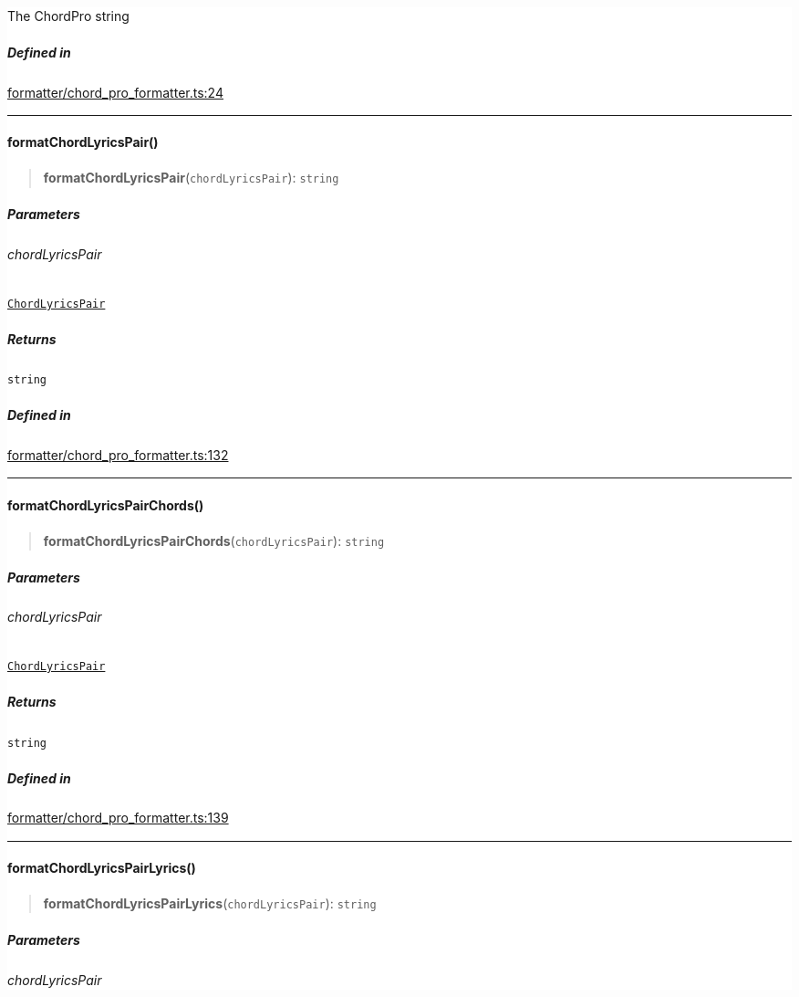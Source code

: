 The ChordPro string

##### Defined in

[formatter/chord\_pro\_formatter.ts:24](https://github.com/martijnversluis/ChordSheetJS/blob/a4a0ed8ec79a1c193012a5fa71ffb717736bbf24/src/formatter/chord_pro_formatter.ts#L24)

***

#### formatChordLyricsPair()

> **formatChordLyricsPair**(`chordLyricsPair`): `string`

##### Parameters

###### chordLyricsPair

[`ChordLyricsPair`](#classeschordlyricspairmd)

##### Returns

`string`

##### Defined in

[formatter/chord\_pro\_formatter.ts:132](https://github.com/martijnversluis/ChordSheetJS/blob/a4a0ed8ec79a1c193012a5fa71ffb717736bbf24/src/formatter/chord_pro_formatter.ts#L132)

***

#### formatChordLyricsPairChords()

> **formatChordLyricsPairChords**(`chordLyricsPair`): `string`

##### Parameters

###### chordLyricsPair

[`ChordLyricsPair`](#classeschordlyricspairmd)

##### Returns

`string`

##### Defined in

[formatter/chord\_pro\_formatter.ts:139](https://github.com/martijnversluis/ChordSheetJS/blob/a4a0ed8ec79a1c193012a5fa71ffb717736bbf24/src/formatter/chord_pro_formatter.ts#L139)

***

#### formatChordLyricsPairLyrics()

> **formatChordLyricsPairLyrics**(`chordLyricsPair`): `string`

##### Parameters

###### chordLyricsPair
